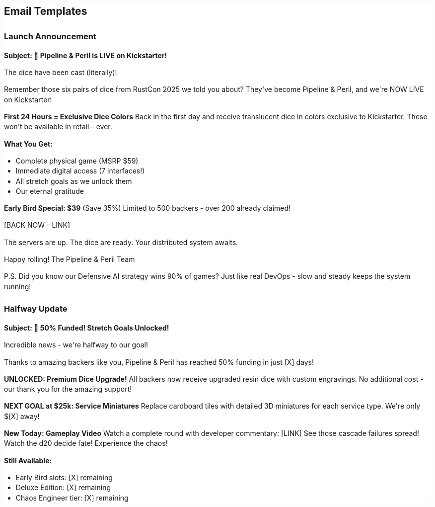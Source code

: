 
## Email Templates

### Launch Announcement

**Subject: 🚀 Pipeline & Peril is LIVE on Kickstarter!**

The dice have been cast (literally)!

Remember those six pairs of dice from RustCon 2025 we told you about? They've become Pipeline & Peril, and we're NOW LIVE on Kickstarter!

**First 24 Hours = Exclusive Dice Colors**
Back in the first day and receive translucent dice in colors exclusive to Kickstarter. These won't be available in retail - ever.

**What You Get:**
- Complete physical game (MSRP $59)
- Immediate digital access (7 interfaces!)
- All stretch goals as we unlock them
- Our eternal gratitude

**Early Bird Special: $39** (Save 35%)
Limited to 500 backers - over 200 already claimed!

[BACK NOW - LINK]

The servers are up. The dice are ready. Your distributed system awaits.

Happy rolling!
The Pipeline & Peril Team

P.S. Did you know our Defensive AI strategy wins 90% of games? Just like real DevOps - slow and steady keeps the system running!

### Halfway Update

**Subject: 🎯 50% Funded! Stretch Goals Unlocked!**

Incredible news - we're halfway to our goal!

Thanks to amazing backers like you, Pipeline & Peril has reached 50% funding in just [X] days! 

**UNLOCKED: Premium Dice Upgrade!**
All backers now receive upgraded resin dice with custom engravings. No additional cost - our thank you for the amazing support!

**NEXT GOAL at $25k: Service Miniatures**
Replace cardboard tiles with detailed 3D miniatures for each service type. We're only $[X] away!

**New Today: Gameplay Video**
Watch a complete round with developer commentary: [LINK]
See those cascade failures spread! Watch the d20 decide fate! Experience the chaos!

**Still Available:**
- Early Bird slots: [X] remaining
- Deluxe Edition: [X] remaining  
- Chaos Engineer tier: [X] remaining
